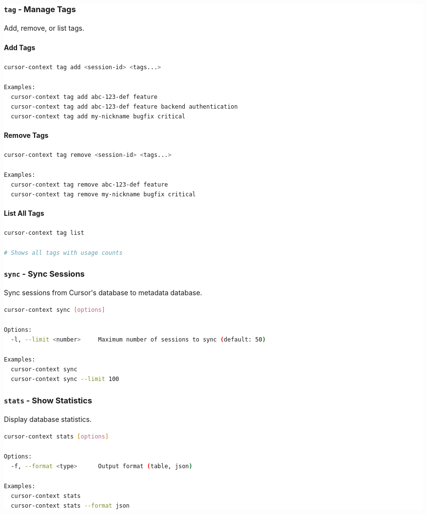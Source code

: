 ### `tag` - Manage Tags

Add, remove, or list tags.

#### Add Tags

```bash
cursor-context tag add <session-id> <tags...>

Examples:
  cursor-context tag add abc-123-def feature
  cursor-context tag add abc-123-def feature backend authentication
  cursor-context tag add my-nickname bugfix critical
```

#### Remove Tags

```bash
cursor-context tag remove <session-id> <tags...>

Examples:
  cursor-context tag remove abc-123-def feature
  cursor-context tag remove my-nickname bugfix critical
```

#### List All Tags

```bash
cursor-context tag list

# Shows all tags with usage counts
```

### `sync` - Sync Sessions

Sync sessions from Cursor's database to metadata database.

```bash
cursor-context sync [options]

Options:
  -l, --limit <number>     Maximum number of sessions to sync (default: 50)

Examples:
  cursor-context sync
  cursor-context sync --limit 100
```

### `stats` - Show Statistics

Display database statistics.

```bash
cursor-context stats [options]

Options:
  -f, --format <type>      Output format (table, json)

Examples:
  cursor-context stats
  cursor-context stats --format json
```
